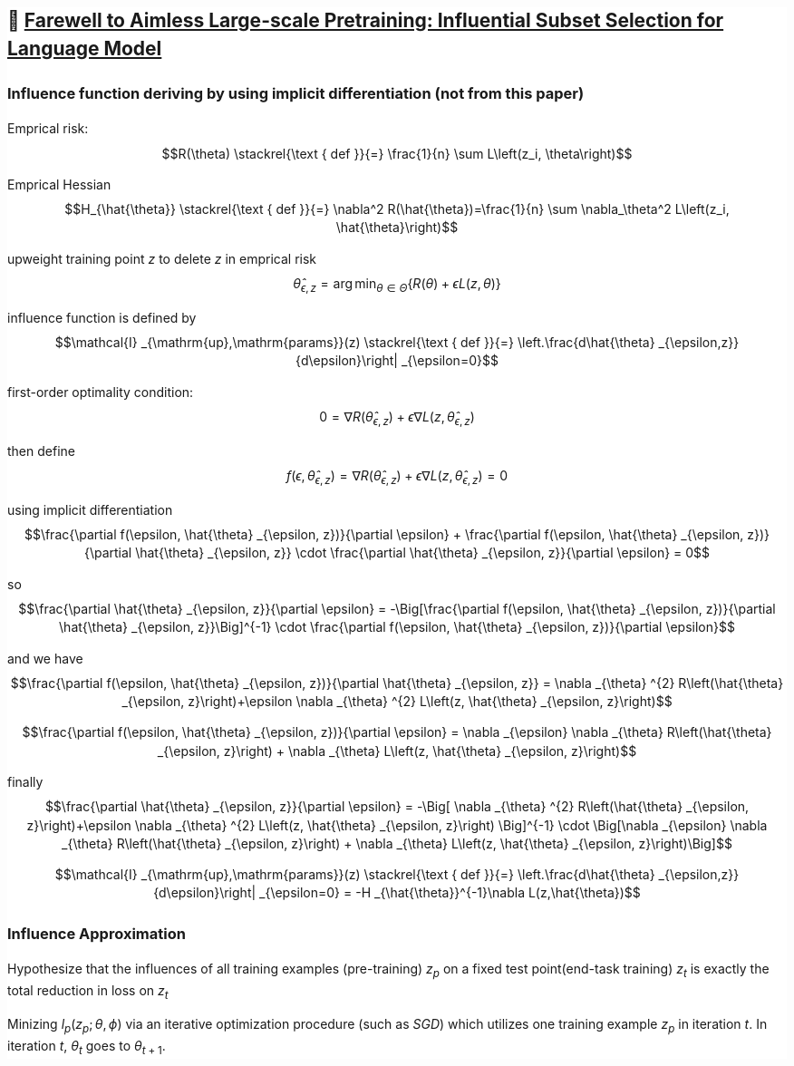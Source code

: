 ## 📖 [Farewell to Aimless Large-scale Pretraining: Influential Subset Selection for Language Model](https://arxiv.org/abs/2305.12816)

### Influence function deriving by using implicit differentiation (not from this paper) 

Emprical risk: $$R(\theta) \stackrel{\text { def }}{=} \frac{1}{n} \sum L\left(z_i, \theta\right)$$

Emprical Hessian $$H_{\hat{\theta}} \stackrel{\text { def }}{=} \nabla^2 R(\hat{\theta})=\frac{1}{n} \sum \nabla_\theta^2 L\left(z_i, \hat{\theta}\right)$$

upweight training point $z$ to delete $z$ in emprical risk $$\hat{\theta}_{\epsilon, z}=\arg \min _{\theta \in \Theta}\{R(\theta)+\epsilon L(z, \theta)\}$$

influence function is defined by $$\mathcal{I} _{\mathrm{up},\mathrm{params}}(z) \stackrel{\text { def }}{=} \left.\frac{d\hat{\theta} _{\epsilon,z}}{d\epsilon}\right| _{\epsilon=0}$$

first-order optimality condition: $$0=\nabla R\left(\hat{\theta}_ {\epsilon, z}\right)+\epsilon \nabla L\left(z, \hat{\theta}_{\epsilon, z}\right)$$

then define $$f(\epsilon, \hat{\theta} _{\epsilon, z}) = \nabla R\left(\hat{\theta} _{\epsilon, z}\right)+\epsilon \nabla L\left(z, \hat{\theta} _{\epsilon, z}\right) = 0$$

using implicit differentiation $$\frac{\partial f(\epsilon, \hat{\theta} _{\epsilon, z})}{\partial \epsilon} +  \frac{\partial f(\epsilon, \hat{\theta} _{\epsilon, z})}{\partial \hat{\theta} _{\epsilon, z}} \cdot \frac{\partial \hat{\theta} _{\epsilon, z}}{\partial \epsilon} = 0$$

so $$\frac{\partial \hat{\theta} _{\epsilon, z}}{\partial \epsilon} = -\Big[\frac{\partial f(\epsilon, \hat{\theta} _{\epsilon, z})}{\partial \hat{\theta} _{\epsilon, z}}\Big]^{-1} \cdot \frac{\partial f(\epsilon, \hat{\theta} _{\epsilon, z})}{\partial \epsilon}$$

and we have $$\frac{\partial f(\epsilon, \hat{\theta} _{\epsilon, z})}{\partial \hat{\theta} _{\epsilon, z}} = \nabla _{\theta} ^{2} R\left(\hat{\theta} _{\epsilon, z}\right)+\epsilon \nabla _{\theta} ^{2} L\left(z, \hat{\theta} _{\epsilon, z}\right)$$

$$\frac{\partial f(\epsilon, \hat{\theta} _{\epsilon, z})}{\partial \epsilon} = \nabla _{\epsilon} \nabla _{\theta} R\left(\hat{\theta} _{\epsilon, z}\right) + \nabla _{\theta} L\left(z, \hat{\theta} _{\epsilon, z}\right)$$

finally $$\frac{\partial \hat{\theta} _{\epsilon, z}}{\partial \epsilon} = -\Big[ \nabla _{\theta} ^{2} R\left(\hat{\theta} _{\epsilon, z}\right)+\epsilon \nabla _{\theta} ^{2} L\left(z, \hat{\theta} _{\epsilon, z}\right) \Big]^{-1} \cdot \Big[\nabla _{\epsilon} \nabla _{\theta} R\left(\hat{\theta} _{\epsilon, z}\right) + \nabla _{\theta} L\left(z, \hat{\theta} _{\epsilon, z}\right)\Big]$$

$$\mathcal{I} _{\mathrm{up},\mathrm{params}}(z) \stackrel{\text { def }}{=} \left.\frac{d\hat{\theta} _{\epsilon,z}}{d\epsilon}\right| _{\epsilon=0} = -H _{\hat{\theta}}^{-1}\nabla L(z,\hat{\theta})$$

### Influence Approximation

Hypothesize that the influences of all training examples (pre-training) $z_p$ on a fixed test point(end-task training) $z_t$ is exactly the total reduction in loss on $z_t$

Minizing $l_p(z_p;\theta,\phi)$ via an iterative optimization procedure (such as $SGD$) which utilizes one training example $z_p$ in iteration $t$. In iteration $t$, $\theta_t$ goes to $\theta_{t+1}$.
